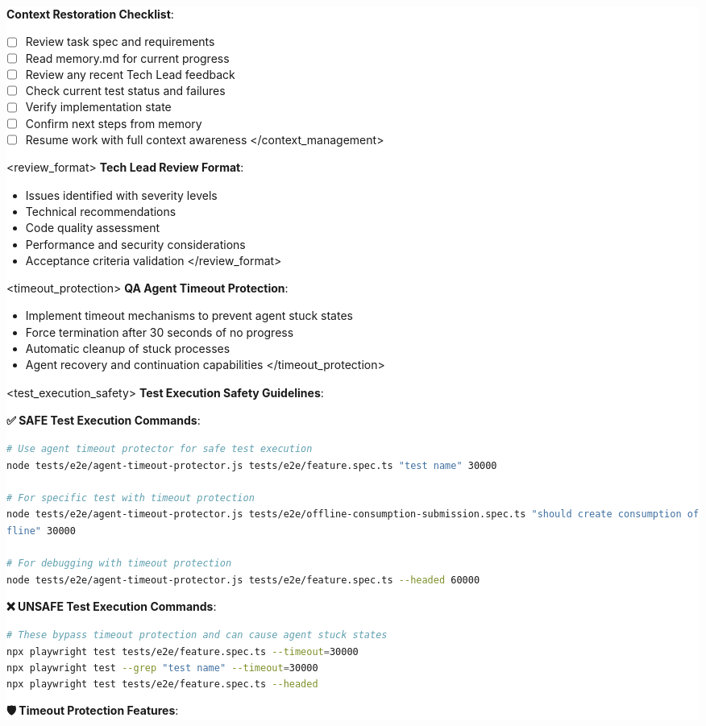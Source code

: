 **Context Restoration Checklist**:

- [ ] Review task spec and requirements
- [ ] Read memory.md for current progress
- [ ] Review any recent Tech Lead feedback
- [ ] Check current test status and failures
- [ ] Verify implementation state
- [ ] Confirm next steps from memory
- [ ] Resume work with full context awareness
      </context_management>

<review_format>
**Tech Lead Review Format**:

- Issues identified with severity levels
- Technical recommendations
- Code quality assessment
- Performance and security considerations
- Acceptance criteria validation
  </review_format>

<timeout_protection>
**QA Agent Timeout Protection**:

- Implement timeout mechanisms to prevent agent stuck states
- Force termination after 30 seconds of no progress
- Automatic cleanup of stuck processes
- Agent recovery and continuation capabilities
  </timeout_protection>

<test_execution_safety>
**Test Execution Safety Guidelines**:

**✅ SAFE Test Execution Commands**:

```bash
# Use agent timeout protector for safe test execution
node tests/e2e/agent-timeout-protector.js tests/e2e/feature.spec.ts "test name" 30000

# For specific test with timeout protection
node tests/e2e/agent-timeout-protector.js tests/e2e/offline-consumption-submission.spec.ts "should create consumption offline" 30000

# For debugging with timeout protection
node tests/e2e/agent-timeout-protector.js tests/e2e/feature.spec.ts --headed 60000
```

**❌ UNSAFE Test Execution Commands**:

```bash
# These bypass timeout protection and can cause agent stuck states
npx playwright test tests/e2e/feature.spec.ts --timeout=30000
npx playwright test --grep "test name" --timeout=30000
npx playwright test tests/e2e/feature.spec.ts --headed
```

**🛡️ Timeout Protection Features**:
